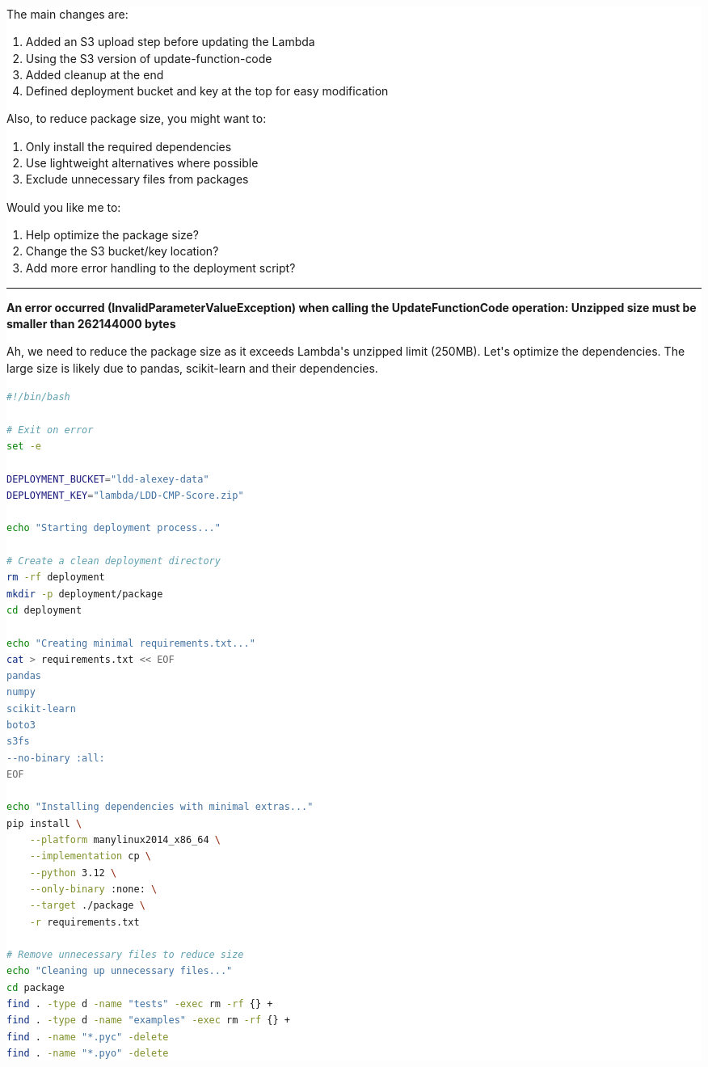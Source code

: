 The main changes are:
1. Added an S3 upload step before updating the Lambda
2. Using the S3 version of update-function-code
3. Added cleanup at the end
4. Defined deployment bucket and key at the top for easy modification

Also, to reduce package size, you might want to:
1. Only install the required dependencies
2. Use lightweight alternatives where possible
3. Exclude unnecessary files from packages

Would you like me to:
1. Help optimize the package size?
2. Change the S3 bucket/key location?
3. Add more error handling to the deployment script?

---

**An error occurred (InvalidParameterValueException) when calling the UpdateFunctionCode operation: Unzipped size must be smaller than 262144000 bytes**

Ah, we need to reduce the package size as it exceeds Lambda's unzipped limit (250MB). Let's optimize the dependencies. The large size is likely due to pandas, scikit-learn and their dependencies.

```bash
#!/bin/bash

# Exit on error
set -e

DEPLOYMENT_BUCKET="ldd-alexey-data"
DEPLOYMENT_KEY="lambda/LDD-CMP-Score.zip"

echo "Starting deployment process..."

# Create a clean deployment directory
rm -rf deployment
mkdir -p deployment/package
cd deployment

echo "Creating minimal requirements.txt..."
cat > requirements.txt << EOF
pandas
numpy
scikit-learn
boto3
s3fs
--no-binary :all:
EOF

echo "Installing dependencies with minimal extras..."
pip install \
    --platform manylinux2014_x86_64 \
    --implementation cp \
    --python 3.12 \
    --only-binary :none: \
    --target ./package \
    -r requirements.txt

# Remove unnecessary files to reduce size
echo "Cleaning up unnecessary files..."
cd package
find . -type d -name "tests" -exec rm -rf {} +
find . -type d -name "examples" -exec rm -rf {} +
find . -name "*.pyc" -delete
find . -name "*.pyo" -delete
```